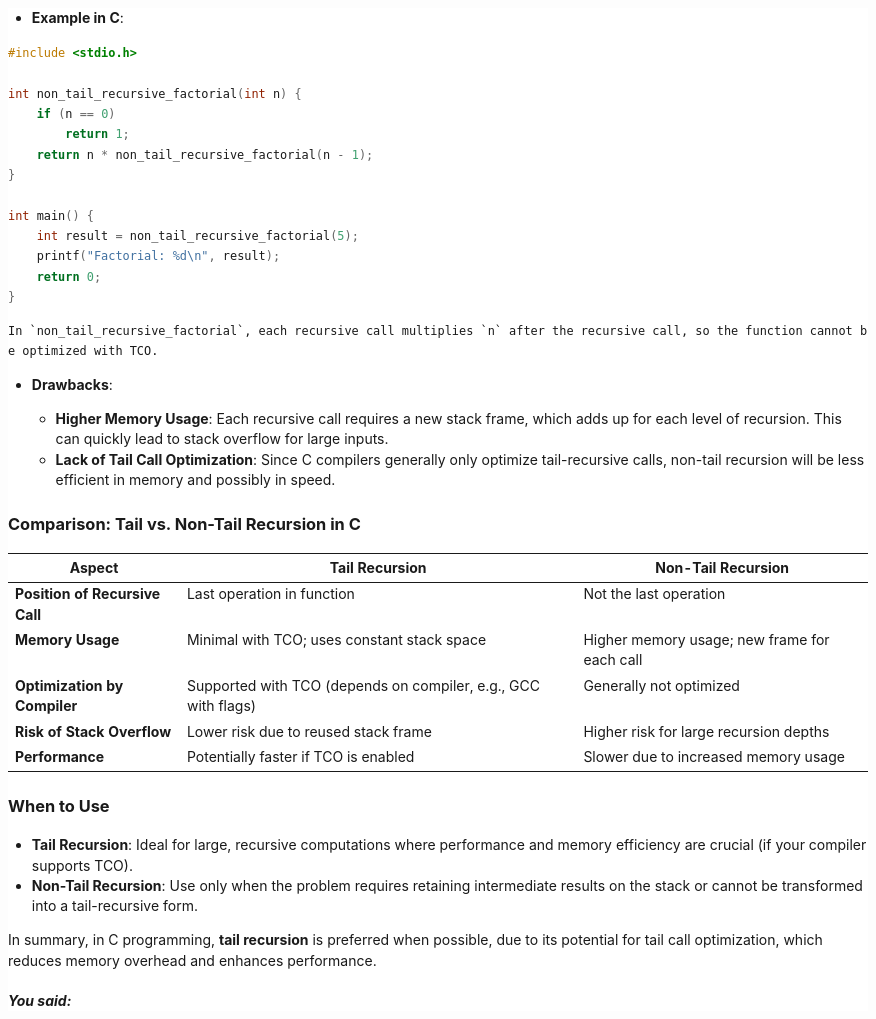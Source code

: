 - **Example in C**:

```c
#include <stdio.h>

int non_tail_recursive_factorial(int n) {
    if (n == 0)
        return 1;
    return n * non_tail_recursive_factorial(n - 1);
}

int main() {
    int result = non_tail_recursive_factorial(5);
    printf("Factorial: %d\n", result);
    return 0;
}

```
    
    In `non_tail_recursive_factorial`, each recursive call multiplies `n` after the recursive call, so the function cannot be optimized with TCO.
    
- **Drawbacks**:
    
    - **Higher Memory Usage**: Each recursive call requires a new stack frame, which adds up for each level of recursion. This can quickly lead to stack overflow for large inputs.
    - **Lack of Tail Call Optimization**: Since C compilers generally only optimize tail-recursive calls, non-tail recursion will be less efficient in memory and possibly in speed.

### Comparison: Tail vs. Non-Tail Recursion in C

|Aspect|Tail Recursion|Non-Tail Recursion|
|---|---|---|
|**Position of Recursive Call**|Last operation in function|Not the last operation|
|**Memory Usage**|Minimal with TCO; uses constant stack space|Higher memory usage; new frame for each call|
|**Optimization by Compiler**|Supported with TCO (depends on compiler, e.g., GCC with flags)|Generally not optimized|
|**Risk of Stack Overflow**|Lower risk due to reused stack frame|Higher risk for large recursion depths|
|**Performance**|Potentially faster if TCO is enabled|Slower due to increased memory usage|

### When to Use

- **Tail Recursion**: Ideal for large, recursive computations where performance and memory efficiency are crucial (if your compiler supports TCO).
- **Non-Tail Recursion**: Use only when the problem requires retaining intermediate results on the stack or cannot be transformed into a tail-recursive form.

In summary, in C programming, **tail recursion** is preferred when possible, due to its potential for tail call optimization, which reduces memory overhead and enhances performance.


##### You said:
